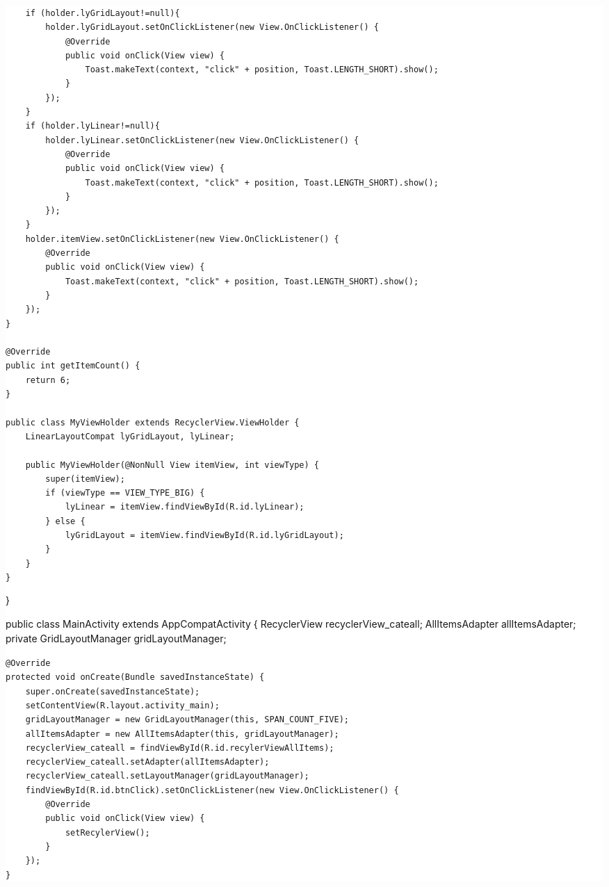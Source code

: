         if (holder.lyGridLayout!=null){
            holder.lyGridLayout.setOnClickListener(new View.OnClickListener() {
                @Override
                public void onClick(View view) {
                    Toast.makeText(context, "click" + position, Toast.LENGTH_SHORT).show();
                }
            });
        }
        if (holder.lyLinear!=null){
            holder.lyLinear.setOnClickListener(new View.OnClickListener() {
                @Override
                public void onClick(View view) {
                    Toast.makeText(context, "click" + position, Toast.LENGTH_SHORT).show();
                }
            });
        }
        holder.itemView.setOnClickListener(new View.OnClickListener() {
            @Override
            public void onClick(View view) {
                Toast.makeText(context, "click" + position, Toast.LENGTH_SHORT).show();
            }
        });
    }

    @Override
    public int getItemCount() {
        return 6;
    }

    public class MyViewHolder extends RecyclerView.ViewHolder {
        LinearLayoutCompat lyGridLayout, lyLinear;

        public MyViewHolder(@NonNull View itemView, int viewType) {
            super(itemView);
            if (viewType == VIEW_TYPE_BIG) {
                lyLinear = itemView.findViewById(R.id.lyLinear);
            } else {
                lyGridLayout = itemView.findViewById(R.id.lyGridLayout);
            }
        }
    }
}

public class MainActivity extends AppCompatActivity {
    RecyclerView recyclerView_cateall;
    AllItemsAdapter allItemsAdapter;
    private GridLayoutManager gridLayoutManager;

    @Override
    protected void onCreate(Bundle savedInstanceState) {
        super.onCreate(savedInstanceState);
        setContentView(R.layout.activity_main);
        gridLayoutManager = new GridLayoutManager(this, SPAN_COUNT_FIVE);
        allItemsAdapter = new AllItemsAdapter(this, gridLayoutManager);
        recyclerView_cateall = findViewById(R.id.recylerViewAllItems);
        recyclerView_cateall.setAdapter(allItemsAdapter);
        recyclerView_cateall.setLayoutManager(gridLayoutManager);
        findViewById(R.id.btnClick).setOnClickListener(new View.OnClickListener() {
            @Override
            public void onClick(View view) {
                setRecylerView();
            }
        });
    }
